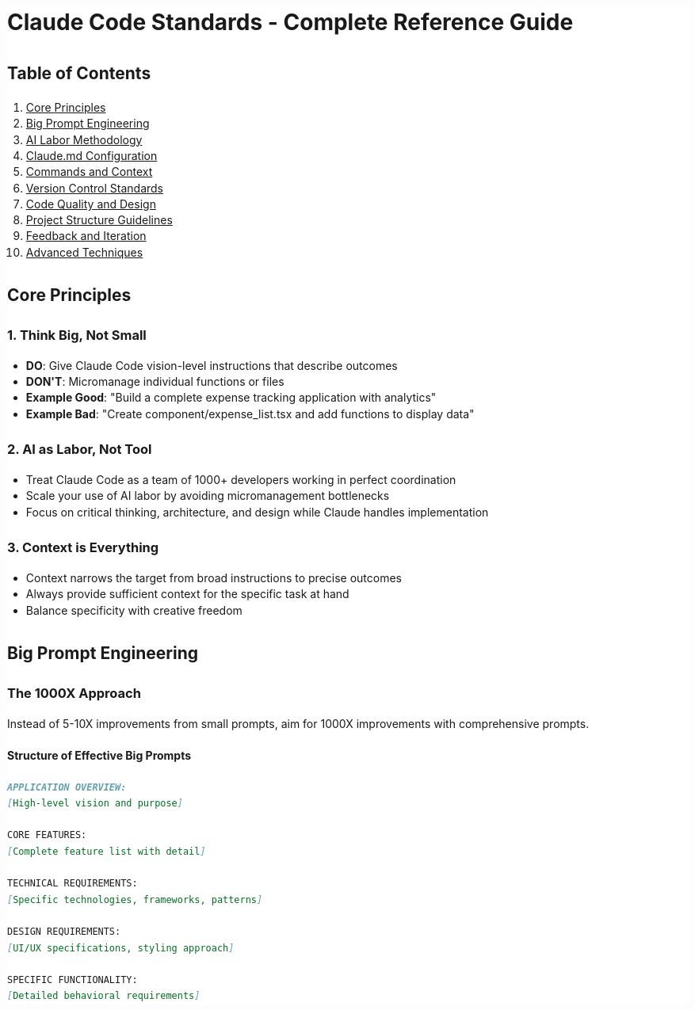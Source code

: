 # Claude Code Standards - Complete Reference Guide

## Table of Contents
1. [Core Principles](#core-principles)
2. [Big Prompt Engineering](#big-prompt-engineering)
3. [AI Labor Methodology](#ai-labor-methodology)
4. [Claude.md Configuration](#claudemd-configuration)
5. [Commands and Context](#commands-and-context)
6. [Version Control Standards](#version-control-standards)
7. [Code Quality and Design](#code-quality-and-design)
8. [Project Structure Guidelines](#project-structure-guidelines)
9. [Feedback and Iteration](#feedback-and-iteration)
10. [Advanced Techniques](#advanced-techniques)

## Core Principles

### 1. Think Big, Not Small
- **DO**: Give Claude Code vision-level instructions that describe outcomes
- **DON'T**: Micromanage individual functions or files
- **Example Good**: "Build a complete expense tracking application with analytics"
- **Example Bad**: "Create component/expense_list.tsx and add functions to display data"

### 2. AI as Labor, Not Tool
- Treat Claude Code as a team of 1000+ developers working in perfect coordination
- Scale your use of AI labor by avoiding micromanagement bottlenecks
- Focus on critical thinking, architecture, and design while Claude handles implementation

### 3. Context is Everything
- Context narrows the target from broad instructions to precise outcomes
- Always provide sufficient context for the specific task at hand
- Balance specificity with creative freedom

## Big Prompt Engineering

### The 1000X Approach
Instead of 5-10X improvements from small prompts, aim for 1000X improvements with comprehensive prompts.

#### Structure of Effective Big Prompts
```markdown
APPLICATION OVERVIEW:
[High-level vision and purpose]

CORE FEATURES:
[Complete feature list with detail]

TECHNICAL REQUIREMENTS:
[Specific technologies, frameworks, patterns]

DESIGN REQUIREMENTS:
[UI/UX specifications, styling approach]

SPECIFIC FUNCTIONALITY:
[Detailed behavioral requirements]
```
